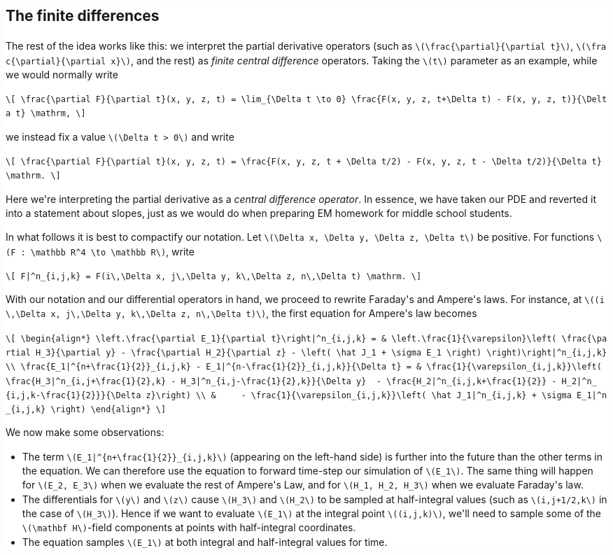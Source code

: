
The finite differences
----------------------

The rest of the idea works like this: we interpret the partial derivative operators (such as `\(\frac{\partial}{\partial t}\)`, `\(\frac{\partial}{\partial x}\)`, and the rest) as _finite central difference_ operators. Taking the `\(t\)` parameter as an example, while we would normally write

`\[
\frac{\partial F}{\partial t}(x, y, z, t) = \lim_{\Delta t \to 0} \frac{F(x, y, z, t+\Delta t) - F(x, y, z, t)}{\Delta t} \mathrm,
\]`

we instead fix a value `\(\Delta t > 0\)` and write

`\[
\frac{\partial F}{\partial t}(x, y, z, t) = \frac{F(x, y, z, t + \Delta t/2) - F(x, y, z, t - \Delta t/2)}{\Delta t} \mathrm.
\]`

Here we're interpreting the partial derivative as a _central difference operator_. In essence, we have taken our PDE and reverted it into a statement about slopes, just as we would do when preparing EM homework for middle school students.

In what follows it is best to compactify our notation. Let `\(\Delta x, \Delta y, \Delta z, \Delta t\)` be positive. For functions `\(F : \mathbb R^4 \to \mathbb R\)`, write

`\[
    F|^n_{i,j,k} = F(i\,\Delta x, j\,\Delta y, k\,\Delta z, n\,\Delta t) \mathrm.
\]`

With our notation and our differential operators in hand, we proceed to rewrite Faraday's and Ampere's laws. For instance, at `\((i\,\Delta x, j\,\Delta y, k\,\Delta z, n\,\Delta t)\)`, the first equation for Ampere's law becomes

`\[
  \begin{align*}
    \left.\frac{\partial E_1}{\partial t}\right|^n_{i,j,k}
        = & \left.\frac{1}{\varepsilon}\left(
                \frac{\partial H_3}{\partial y}
                - \frac{\partial H_2}{\partial z}
                - \left( \hat J_1 + \sigma E_1 \right)
            \right)\right|^n_{i,j,k} \\
    \frac{E_1|^{n+\frac{1}{2}}_{i,j,k} - E_1|^{n-\frac{1}{2}}_{i,j,k}}{\Delta t}
        = & \frac{1}{\varepsilon_{i,j,k}}\left(
                \frac{H_3|^n_{i,j+\frac{1}{2},k} - H_3|^n_{i,j-\frac{1}{2},k}}{\Delta y} 
                - \frac{H_2|^n_{i,j,k+\frac{1}{2}} - H_2|^n_{i,j,k-\frac{1}{2}}}{\Delta z}\right) \\
          &     - \frac{1}{\varepsilon_{i,j,k}}\left( \hat J_1|^n_{i,j,k} + \sigma E_1|^n_{i,j,k} \right)
  \end{align*}
\]`

We now make some observations:

* The term `\(E_1|^{n+\frac{1}{2}}_{i,j,k}\)` (appearing on the left-hand side) is further into the future than the other terms in the equation. We can therefore use the equation to forward time-step our simulation of `\(E_1\)`. The same thing will happen for `\(E_2, E_3\)` when we evaluate the rest of Ampere's Law, and for `\(H_1, H_2, H_3\)` when we evaluate Faraday's law.
* The differentials for `\(y\)` and `\(z\)` cause `\(H_3\)` and `\(H_2\)` to be sampled at half-integral values (such as `\(i,j+1/2,k\)` in the case of `\(H_3\)`). Hence if we want to evaluate `\(E_1\)` at the integral point `\((i,j,k)\)`, we'll need to sample some of the `\(\mathbf H\)`-field components at points with half-integral coordinates.
* The equation samples `\(E_1\)` at both integral and half-integral values for time.
